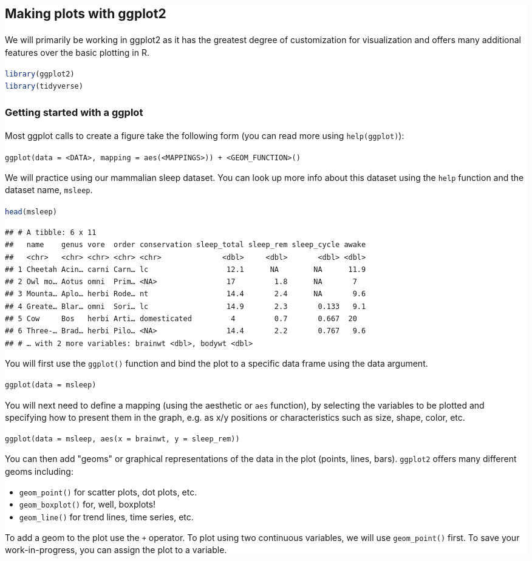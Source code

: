 ## Making plots with ggplot2

We will primarily be working in ggplot2 as it has the greatest degree of customization for visualization and offers many additional features over the basic plotting in R.


```r
library(ggplot2)
library(tidyverse)
```

### Getting started with a ggplot

Most ggplot calls to create a figure take the following form (you can read more using `help(ggplot)`):

`ggplot(data = <DATA>, mapping = aes(<MAPPINGS>)) + <GEOM_FUNCTION>()`

We will practice using our mammalian sleep dataset. You can look up more info about this dataset using the `help` function and the dataset name, `msleep`.


```r
head(msleep)
```

```
## # A tibble: 6 x 11
##   name    genus vore  order conservation sleep_total sleep_rem sleep_cycle awake
##   <chr>   <chr> <chr> <chr> <chr>              <dbl>     <dbl>       <dbl> <dbl>
## 1 Cheetah Acin… carni Carn… lc                  12.1      NA        NA      11.9
## 2 Owl mo… Aotus omni  Prim… <NA>                17         1.8      NA       7  
## 3 Mounta… Aplo… herbi Rode… nt                  14.4       2.4      NA       9.6
## 4 Greate… Blar… omni  Sori… lc                  14.9       2.3       0.133   9.1
## 5 Cow     Bos   herbi Arti… domesticated         4         0.7       0.667  20  
## 6 Three-… Brad… herbi Pilo… <NA>                14.4       2.2       0.767   9.6
## # … with 2 more variables: brainwt <dbl>, bodywt <dbl>
```

You will first use the `ggplot()` function and bind the plot to a specific data frame using the data argument.

`ggplot(data = msleep)`

You will next need to define a mapping (using the aesthetic or `aes` function), by selecting the variables to be plotted and specifying how to present them in the graph, e.g. as x/y positions or characteristics such as size, shape, color, etc.

`ggplot(data = msleep, aes(x = brainwt, y = sleep_rem))`

You can then add "geoms" or graphical representations of the data in the plot (points, lines, bars). `ggplot2` offers many different geoms including:

* `geom_point()` for scatter plots, dot plots, etc.
* `geom_boxplot()` for, well, boxplots!
* `geom_line()` for trend lines, time series, etc.

To add a geom to the plot use the `+` operator. To plot using two continuous variables, we will use `geom_point()` first. To save your work-in-progress, you can assign the plot to a variable.
